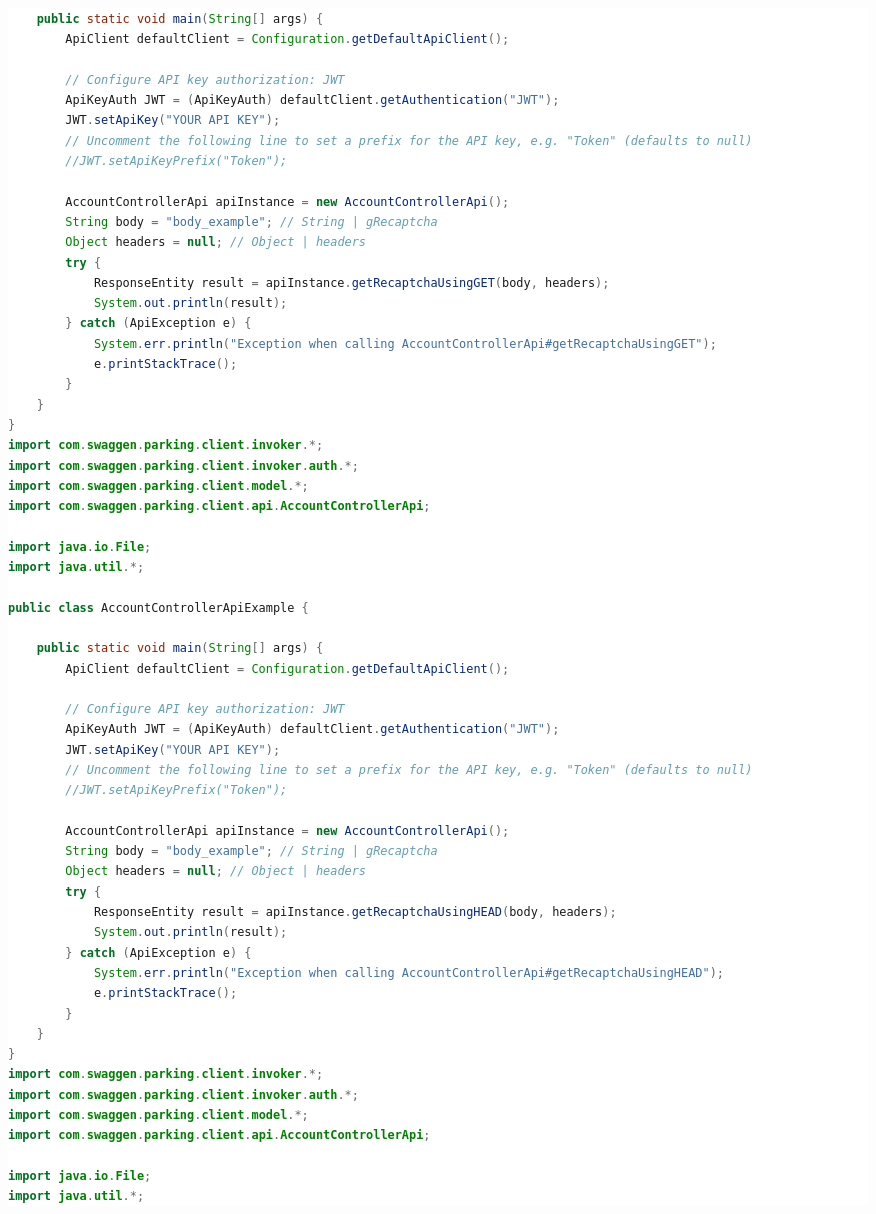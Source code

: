 ```java
    public static void main(String[] args) {
        ApiClient defaultClient = Configuration.getDefaultApiClient();

        // Configure API key authorization: JWT
        ApiKeyAuth JWT = (ApiKeyAuth) defaultClient.getAuthentication("JWT");
        JWT.setApiKey("YOUR API KEY");
        // Uncomment the following line to set a prefix for the API key, e.g. "Token" (defaults to null)
        //JWT.setApiKeyPrefix("Token");

        AccountControllerApi apiInstance = new AccountControllerApi();
        String body = "body_example"; // String | gRecaptcha
        Object headers = null; // Object | headers
        try {
            ResponseEntity result = apiInstance.getRecaptchaUsingGET(body, headers);
            System.out.println(result);
        } catch (ApiException e) {
            System.err.println("Exception when calling AccountControllerApi#getRecaptchaUsingGET");
            e.printStackTrace();
        }
    }
}
import com.swaggen.parking.client.invoker.*;
import com.swaggen.parking.client.invoker.auth.*;
import com.swaggen.parking.client.model.*;
import com.swaggen.parking.client.api.AccountControllerApi;

import java.io.File;
import java.util.*;

public class AccountControllerApiExample {

    public static void main(String[] args) {
        ApiClient defaultClient = Configuration.getDefaultApiClient();

        // Configure API key authorization: JWT
        ApiKeyAuth JWT = (ApiKeyAuth) defaultClient.getAuthentication("JWT");
        JWT.setApiKey("YOUR API KEY");
        // Uncomment the following line to set a prefix for the API key, e.g. "Token" (defaults to null)
        //JWT.setApiKeyPrefix("Token");

        AccountControllerApi apiInstance = new AccountControllerApi();
        String body = "body_example"; // String | gRecaptcha
        Object headers = null; // Object | headers
        try {
            ResponseEntity result = apiInstance.getRecaptchaUsingHEAD(body, headers);
            System.out.println(result);
        } catch (ApiException e) {
            System.err.println("Exception when calling AccountControllerApi#getRecaptchaUsingHEAD");
            e.printStackTrace();
        }
    }
}
import com.swaggen.parking.client.invoker.*;
import com.swaggen.parking.client.invoker.auth.*;
import com.swaggen.parking.client.model.*;
import com.swaggen.parking.client.api.AccountControllerApi;

import java.io.File;
import java.util.*;

```